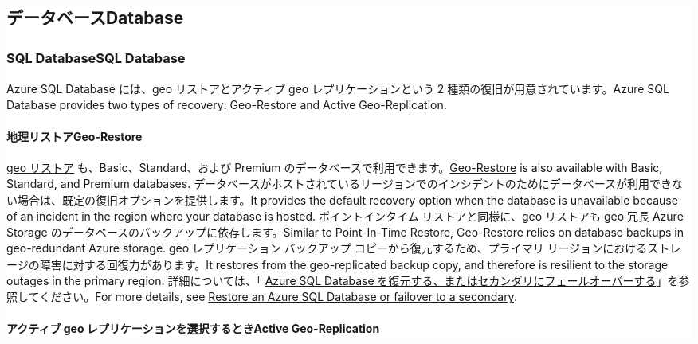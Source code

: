 ## <a name="database"></a><span data-ttu-id="b82b3-197">データベース</span><span class="sxs-lookup"><span data-stu-id="b82b3-197">Database</span></span>
### <a name="sql-database"></a><span data-ttu-id="b82b3-198">SQL Database</span><span class="sxs-lookup"><span data-stu-id="b82b3-198">SQL Database</span></span>
<span data-ttu-id="b82b3-199">Azure SQL Database には、geo リストアとアクティブ geo レプリケーションという 2 種類の復旧が用意されています。</span><span class="sxs-lookup"><span data-stu-id="b82b3-199">Azure SQL Database provides two types of recovery: Geo-Restore and Active Geo-Replication.</span></span>

#### <a name="geo-restore"></a><span data-ttu-id="b82b3-200">地理リストア</span><span class="sxs-lookup"><span data-stu-id="b82b3-200">Geo-Restore</span></span>
<span data-ttu-id="b82b3-201">[geo リストア](/azure/sql-database/sql-database-recovery-using-backups/#geo-restore) も、Basic、Standard、および Premium のデータベースで利用できます。</span><span class="sxs-lookup"><span data-stu-id="b82b3-201">[Geo-Restore](/azure/sql-database/sql-database-recovery-using-backups/#geo-restore) is also available with Basic, Standard, and Premium databases.</span></span> <span data-ttu-id="b82b3-202">データベースがホストされているリージョンでのインシデントのためにデータベースが利用できない場合は、既定の復旧オプションを提供します。</span><span class="sxs-lookup"><span data-stu-id="b82b3-202">It provides the default recovery option when the database is unavailable because of an incident in the region where your database is hosted.</span></span> <span data-ttu-id="b82b3-203">ポイントインタイム リストアと同様に、geo リストアも geo 冗長 Azure Storage のデータベースのバックアップに依存します。</span><span class="sxs-lookup"><span data-stu-id="b82b3-203">Similar to Point-In-Time Restore, Geo-Restore relies on database backups in geo-redundant Azure storage.</span></span> <span data-ttu-id="b82b3-204">geo レプリケーション バックアップ コピーから復元するため、プライマリ リージョンにおけるストレージの障害に対する回復力があります。</span><span class="sxs-lookup"><span data-stu-id="b82b3-204">It restores from the geo-replicated backup copy, and therefore is resilient to the storage outages in the primary region.</span></span> <span data-ttu-id="b82b3-205">詳細については、「 [Azure SQL Database を復元する、またはセカンダリにフェールオーバーする](/azure/sql-database/sql-database-disaster-recovery/)」を参照してください。</span><span class="sxs-lookup"><span data-stu-id="b82b3-205">For more details, see [Restore an Azure SQL Database or failover to a secondary](/azure/sql-database/sql-database-disaster-recovery/).</span></span>

#### <a name="active-geo-replication"></a><span data-ttu-id="b82b3-206">アクティブ geo レプリケーションを選択するとき</span><span class="sxs-lookup"><span data-stu-id="b82b3-206">Active Geo-Replication</span></span>